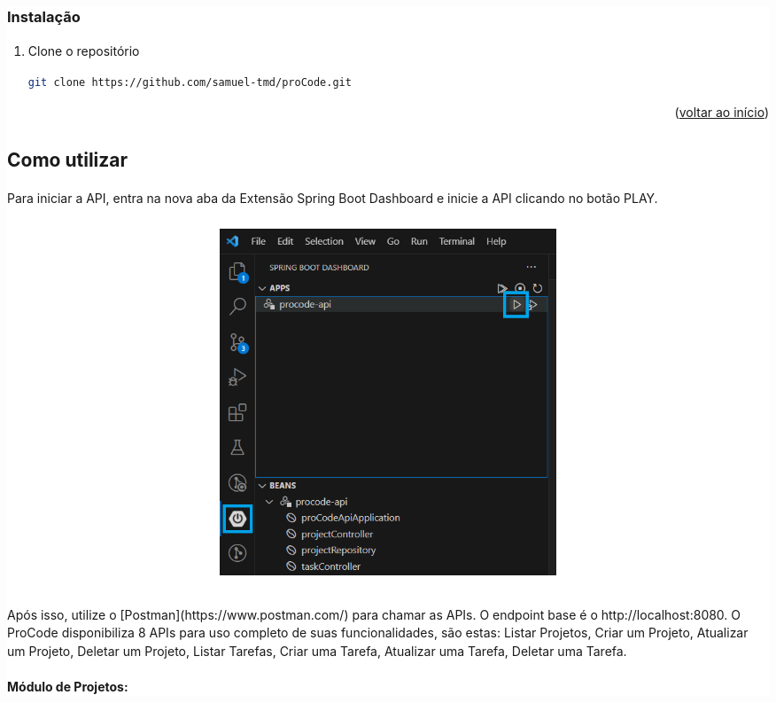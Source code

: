 ### Instalação

1. Clone o repositório
   ```sh
   git clone https://github.com/samuel-tmd/proCode.git
   ```

<p align="right">(<a href="#readme-top">voltar ao início</a>)</p>

## Como utilizar

Para iniciar a API, entra na nova aba da Extensão Spring Boot Dashboard e inicie a API clicando no botão PLAY.

<div align="center">
  <img src="images/SpringBootDashboard.png" alt="Spring Boot Dashboard" width="380" height="410">
</div>
<br/>
Após isso, utilize o [Postman](https://www.postman.com/) para chamar as APIs. O endpoint base é o http://localhost:8080. O ProCode disponibiliza 8 APIs para uso completo de suas funcionalidades, são estas: Listar Projetos, Criar um Projeto, Atualizar um Projeto, Deletar um Projeto, Listar Tarefas, Criar uma Tarefa, Atualizar uma Tarefa, Deletar uma Tarefa.

#### Módulo de Projetos: 
